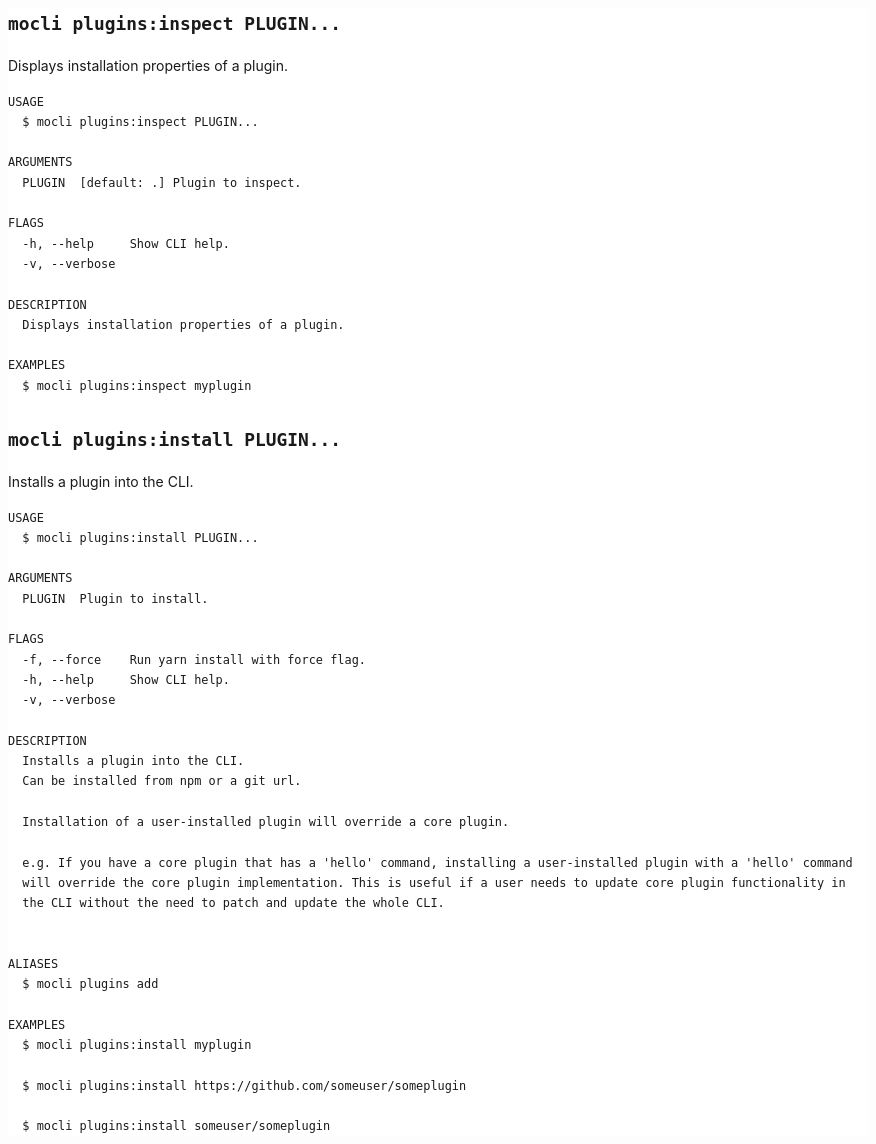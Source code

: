 ## `mocli plugins:inspect PLUGIN...`

Displays installation properties of a plugin.

```
USAGE
  $ mocli plugins:inspect PLUGIN...

ARGUMENTS
  PLUGIN  [default: .] Plugin to inspect.

FLAGS
  -h, --help     Show CLI help.
  -v, --verbose

DESCRIPTION
  Displays installation properties of a plugin.

EXAMPLES
  $ mocli plugins:inspect myplugin
```

## `mocli plugins:install PLUGIN...`

Installs a plugin into the CLI.

```
USAGE
  $ mocli plugins:install PLUGIN...

ARGUMENTS
  PLUGIN  Plugin to install.

FLAGS
  -f, --force    Run yarn install with force flag.
  -h, --help     Show CLI help.
  -v, --verbose

DESCRIPTION
  Installs a plugin into the CLI.
  Can be installed from npm or a git url.

  Installation of a user-installed plugin will override a core plugin.

  e.g. If you have a core plugin that has a 'hello' command, installing a user-installed plugin with a 'hello' command
  will override the core plugin implementation. This is useful if a user needs to update core plugin functionality in
  the CLI without the need to patch and update the whole CLI.


ALIASES
  $ mocli plugins add

EXAMPLES
  $ mocli plugins:install myplugin 

  $ mocli plugins:install https://github.com/someuser/someplugin

  $ mocli plugins:install someuser/someplugin
```
